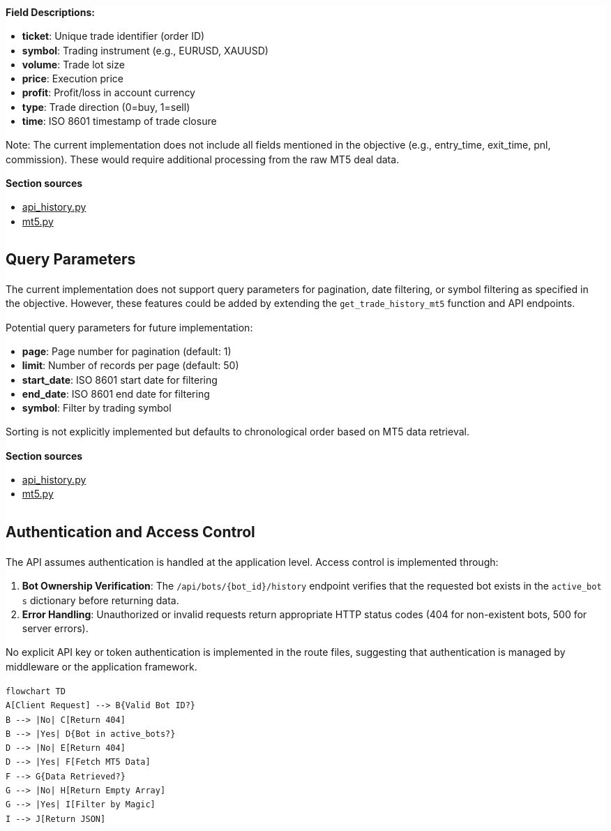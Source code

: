 **Field Descriptions:**

- **ticket**: Unique trade identifier (order ID)
- **symbol**: Trading instrument (e.g., EURUSD, XAUUSD)
- **volume**: Trade lot size
- **price**: Execution price
- **profit**: Profit/loss in account currency
- **type**: Trade direction (0=buy, 1=sell)
- **time**: ISO 8601 timestamp of trade closure

Note: The current implementation does not include all fields mentioned in the objective (e.g., entry_time, exit_time, pnl, commission). These would require additional processing from the raw MT5 deal data.

**Section sources**
- [api_history.py](file://core/routes/api_history.py#L20-L39)
- [mt5.py](file://core/utils/mt5.py#L100-L115)

## Query Parameters

The current implementation does not support query parameters for pagination, date filtering, or symbol filtering as specified in the objective. However, these features could be added by extending the `get_trade_history_mt5` function and API endpoints.

Potential query parameters for future implementation:

- **page**: Page number for pagination (default: 1)
- **limit**: Number of records per page (default: 50)
- **start_date**: ISO 8601 start date for filtering
- **end_date**: ISO 8601 end date for filtering
- **symbol**: Filter by trading symbol

Sorting is not explicitly implemented but defaults to chronological order based on MT5 data retrieval.

**Section sources**
- [api_history.py](file://core/routes/api_history.py#L20-L39)
- [mt5.py](file://core/utils/mt5.py#L100-L115)

## Authentication and Access Control

The API assumes authentication is handled at the application level. Access control is implemented through:

1. **Bot Ownership Verification**: The `/api/bots/{bot_id}/history` endpoint verifies that the requested bot exists in the `active_bots` dictionary before returning data.
2. **Error Handling**: Unauthorized or invalid requests return appropriate HTTP status codes (404 for non-existent bots, 500 for server errors).

No explicit API key or token authentication is implemented in the route files, suggesting that authentication is managed by middleware or the application framework.

```mermaid
flowchart TD
A[Client Request] --> B{Valid Bot ID?}
B --> |No| C[Return 404]
B --> |Yes| D{Bot in active_bots?}
D --> |No| E[Return 404]
D --> |Yes| F[Fetch MT5 Data]
F --> G{Data Retrieved?}
G --> |No| H[Return Empty Array]
G --> |Yes| I[Filter by Magic]
I --> J[Return JSON]
```

